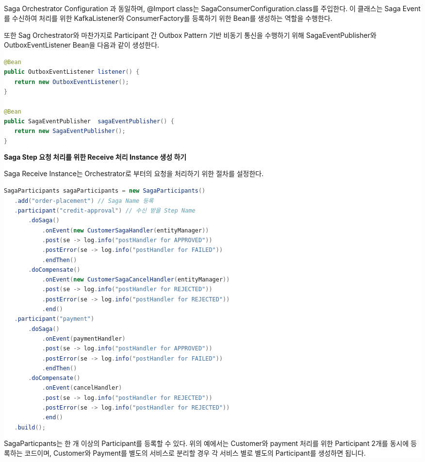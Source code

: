 


Saga Orchestrator Configuration 과 동일하며, @Import class는 SagaConsumerConfiguration.class를 주입한다. 이 클래스는 Saga Event를 수신하여 처리를 위한 KafkaListener와 ConsumerFactory를 등록하기 위한 Bean를 생성하는 역할을 수행한다.

또한 Sag Orchestrator와 마찬가지로  Participant 간 Outbox Pattern 기반 비동기 통신을 수행하기 위해 SagaEventPublisher와 OutboxEventListener Bean을 다음과 같이 생성한다.


```java
@Bean
public OutboxEventListener listener() {
   return new OutboxEventListener();
}

@Bean
public SagaEventPublisher  sagaEventPublisher() {
   return new SagaEventPublisher();
}
```


**Saga Step 요청 처리를 위한 Receive 처리 Instance 생성 하기**

Saga Receive Instance는 Orchestrator로 부터의 요청을 처리하기 위한 절차를 설정한다.


```java
SagaParticipants sagaParticipants = new SagaParticipants()
   .add("order-placement") // Saga Name 등록
   .participant("credit-approval") // 수신 받을 Step Name
       .doSaga()
           .onEvent(new CustomerSagaHandler(entityManager))
           .post(se -> log.info("postHandler for APPROVED"))
           .postError(se -> log.info("postHandler for FAILED"))
           .endThen()
       .doCompensate()
           .onEvent(new CustomerSagaCancelHandler(entityManager))
           .post(se -> log.info("postHandler for REJECTED"))
           .postError(se -> log.info("postHandler for REJECTED"))
           .end()
   .participant("payment")
       .doSaga()
           .onEvent(paymentHandler)
           .post(se -> log.info("postHandler for APPROVED"))
           .postError(se -> log.info("postHandler for FAILED"))
           .endThen()
       .doCompensate()
           .onEvent(cancelHandler)
           .post(se -> log.info("postHandler for REJECTED"))
           .postError(se -> log.info("postHandler for REJECTED"))
           .end()
   .build();
```


SagaParticpants는 한 개 이상의 Participant를 등록할 수 있다. 위의 예에서는 Customer와 payment 처리를 위한 Participant 2개를 동시에 등록하는 코드이며, Customer와 Payment를 별도의 서비스로 분리할 경우 각 서비스 별로 별도의 Participant를 생성하면 됩니다.
